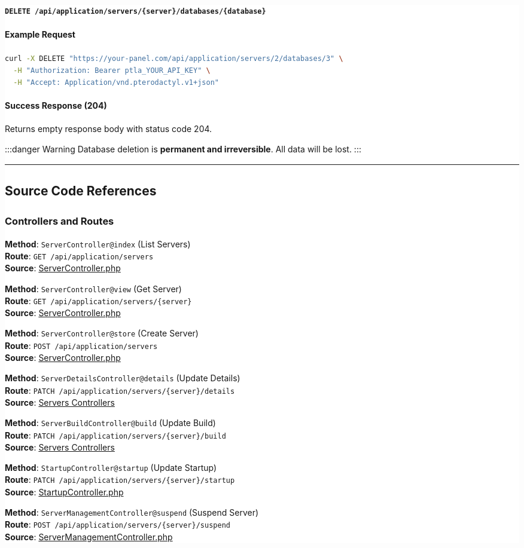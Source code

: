 **`DELETE /api/application/servers/{server}/databases/{database}`**

#### Example Request

```bash
curl -X DELETE "https://your-panel.com/api/application/servers/2/databases/3" \
  -H "Authorization: Bearer ptla_YOUR_API_KEY" \
  -H "Accept: Application/vnd.pterodactyl.v1+json"
```

#### Success Response (204)

Returns empty response body with status code 204.

:::danger Warning
Database deletion is **permanent and irreversible**. All data will be lost.
:::

---

## Source Code References

### Controllers and Routes

**Method**: `ServerController@index` (List Servers)  
**Route**: `GET /api/application/servers`  
**Source**: [ServerController.php](https://github.com/pterodactyl/panel/blob/1.0-develop/app/Http/Controllers/Api/Application/Servers/ServerController.php)

**Method**: `ServerController@view` (Get Server)  
**Route**: `GET /api/application/servers/{server}`  
**Source**: [ServerController.php](https://github.com/pterodactyl/panel/blob/1.0-develop/app/Http/Controllers/Api/Application/Servers/ServerController.php)

**Method**: `ServerController@store` (Create Server)  
**Route**: `POST /api/application/servers`  
**Source**: [ServerController.php](https://github.com/pterodactyl/panel/blob/1.0-develop/app/Http/Controllers/Api/Application/Servers/ServerController.php)

**Method**: `ServerDetailsController@details` (Update Details)  
**Route**: `PATCH /api/application/servers/{server}/details`  
**Source**: [Servers Controllers](https://github.com/pterodactyl/panel/tree/1.0-develop/app/Http/Controllers/Api/Application/Servers)

**Method**: `ServerBuildController@build` (Update Build)  
**Route**: `PATCH /api/application/servers/{server}/build`  
**Source**: [Servers Controllers](https://github.com/pterodactyl/panel/tree/1.0-develop/app/Http/Controllers/Api/Application/Servers)

**Method**: `StartupController@startup` (Update Startup)  
**Route**: `PATCH /api/application/servers/{server}/startup`  
**Source**: [StartupController.php](https://github.com/pterodactyl/panel/blob/1.0-develop/app/Http/Controllers/Api/Application/Servers/StartupController.php)

**Method**: `ServerManagementController@suspend` (Suspend Server)  
**Route**: `POST /api/application/servers/{server}/suspend`  
**Source**: [ServerManagementController.php](https://github.com/pterodactyl/panel/blob/1.0-develop/app/Http/Controllers/Api/Application/Servers/ServerManagementController.php)
